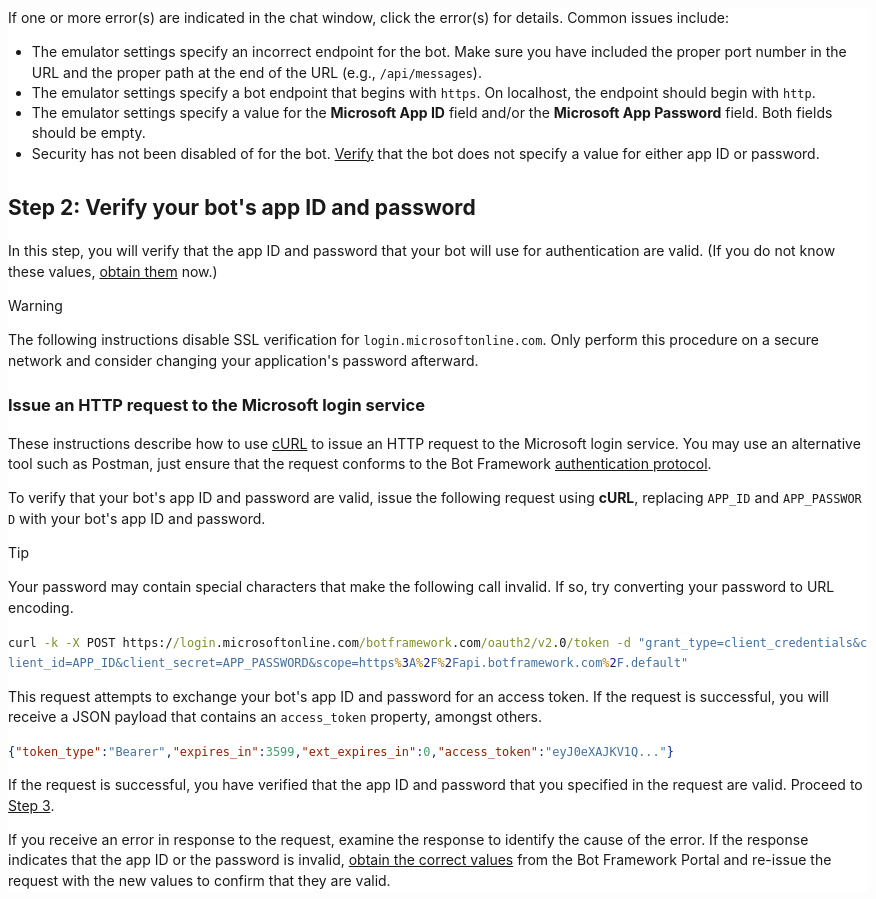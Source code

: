 If one or more error(s) are indicated in the chat window, click the error(s) for details. Common issues include:

* The emulator settings specify an incorrect endpoint for the bot. Make sure you have included the proper port number in the URL and the proper path at the end of the URL (e.g., `/api/messages`).
* The emulator settings specify a bot endpoint that begins with `https`. On localhost, the endpoint should begin with `http`.
* The emulator settings specify a value for the **Microsoft App ID** field and/or the **Microsoft App Password** field. Both fields should be empty.
* Security has not been disabled of for the bot. [Verify](#disable-security-localhost) that the bot does not specify a value for either app ID or password.

## <a id="step-2"></a> Step 2: Verify your bot's app ID and password

In this step, you will verify that the app ID and password that your bot will use for authentication are valid. (If you do not know these values, [obtain them](#app-id-and-password) now.)

> [!WARNING]
> The following instructions disable SSL verification for `login.microsoftonline.com`. Only perform this procedure on a secure network and consider changing your application's password afterward.

### Issue an HTTP request to the Microsoft login service

These instructions describe how to use [cURL](https://curl.haxx.se/download.html) to issue an HTTP request to the Microsoft login service. You may use an alternative tool such as Postman, just ensure that the request conforms to the Bot Framework [authentication protocol](~/rest-api/bot-framework-rest-connector-authentication.md).

To verify that your bot's app ID and password are valid, issue the following request using **cURL**, replacing `APP_ID` and `APP_PASSWORD` with your bot's app ID and password.

> [!TIP]
> Your password may contain special characters that make the following call invalid. If so, try converting your password to URL encoding.

```cmd
curl -k -X POST https://login.microsoftonline.com/botframework.com/oauth2/v2.0/token -d "grant_type=client_credentials&client_id=APP_ID&client_secret=APP_PASSWORD&scope=https%3A%2F%2Fapi.botframework.com%2F.default"
```

This request attempts to exchange your bot's app ID and password for an access token. If the request is successful, you will receive a JSON payload that contains an `access_token` property, amongst others.

```json
{"token_type":"Bearer","expires_in":3599,"ext_expires_in":0,"access_token":"eyJ0eXAJKV1Q..."}
```

If the request is successful, you have verified that the app ID and password that you specified in the request are valid. Proceed to [Step 3](#step-3).

If you receive an error in response to the request, examine the response to identify the cause of the error. If the response indicates that the app ID or the password is invalid, [obtain the correct values](#app-id-and-password) from the Bot Framework Portal and re-issue the request with the new values to confirm that they are valid.


[BotConnectorAuthGuide]: ~/rest-api/bot-framework-rest-connector-authentication.md
[Support]: bot-service-resources-links-help.md
[Emulator]: bot-service-debug-emulator.md